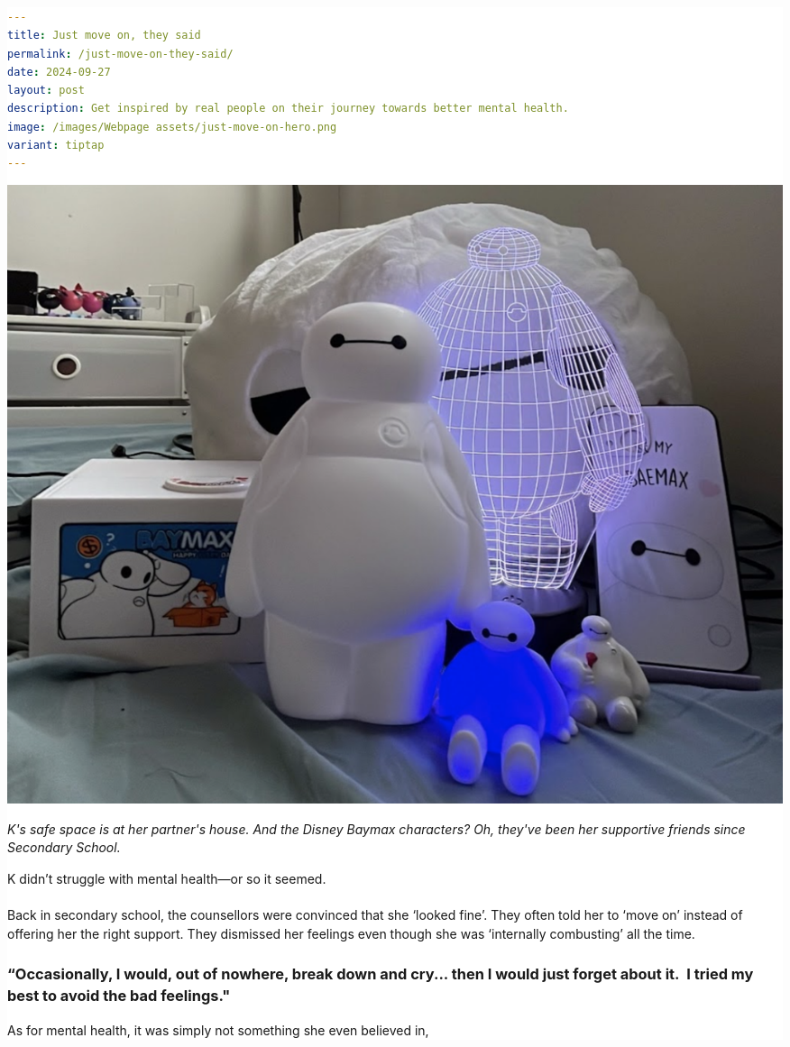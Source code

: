 ```yaml
---
title: Just move on, they said
permalink: /just-move-on-they-said/
date: 2024-09-27
layout: post
description: Get inspired by real people on their journey towards better mental health.
image: /images/Webpage assets/just-move-on-hero.png
variant: tiptap
---
```

<p></p>
<div class="isomer-image-wrapper">
<img style="width: 100%" height="auto" width="100%" alt="" src="/images/Webpage assets/just-move-on-hero.png">
</div>
<p><em>K's safe space is at her partner's house. And the Disney Baymax characters? Oh, they've been her supportive friends since Secondary School.</em>
</p>
<p></p>
<p>K didn’t struggle with mental health—or so it seemed.
<br>
<br>Back in secondary school, the counsellors were convinced that she ‘looked
fine’. They often told her to ‘move on’ instead of offering her the right
support. They dismissed her feelings even though she was ‘internally combusting’
all the time.</p>
<p></p>
<h3><strong>“Occasionally, I would, out of nowhere, break down and cry... then I would just forget about it.&nbsp; I tried my best to avoid the bad feelings."</strong></h3>
<p>As for mental health, it was simply not something she even believed in,